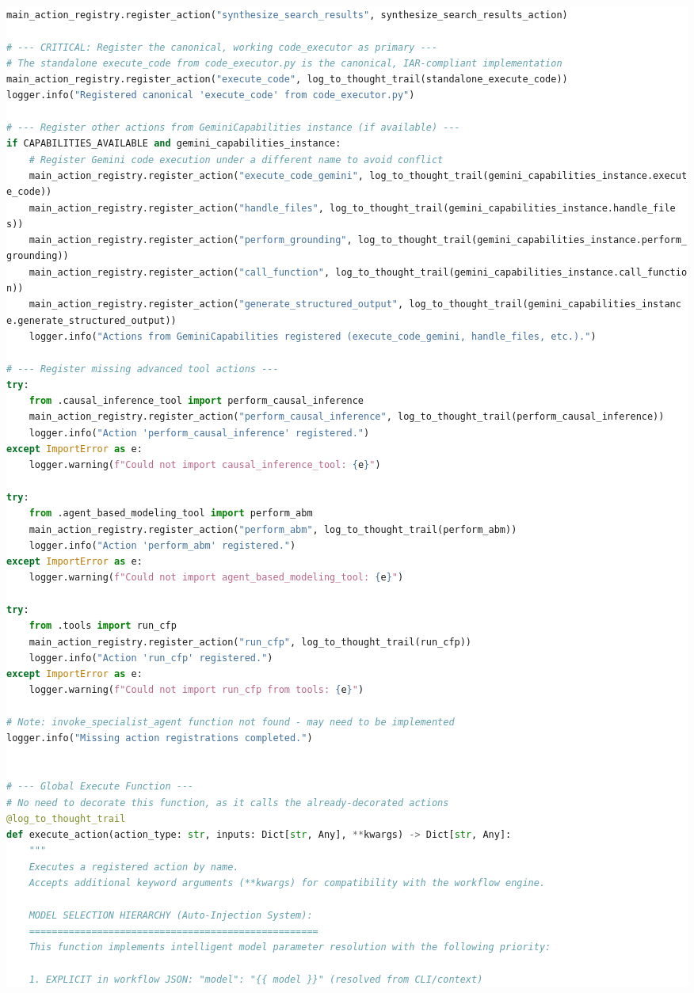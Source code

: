 ```python
main_action_registry.register_action("synthesize_search_results", synthesize_search_results_action)

# --- CRITICAL: Register the canonical, working code_executor as primary ---
# The standalone execute_code from code_executor.py is the canonical, IAR-compliant implementation
main_action_registry.register_action("execute_code", log_to_thought_trail(standalone_execute_code))
logger.info("Registered canonical 'execute_code' from code_executor.py")

# --- Register other actions from GeminiCapabilities instance (if available) ---
if CAPABILITIES_AVAILABLE and gemini_capabilities_instance:
    # Register Gemini code execution under a different name to avoid conflict
    main_action_registry.register_action("execute_code_gemini", log_to_thought_trail(gemini_capabilities_instance.execute_code))
    main_action_registry.register_action("handle_files", log_to_thought_trail(gemini_capabilities_instance.handle_files))
    main_action_registry.register_action("perform_grounding", log_to_thought_trail(gemini_capabilities_instance.perform_grounding))
    main_action_registry.register_action("call_function", log_to_thought_trail(gemini_capabilities_instance.call_function))
    main_action_registry.register_action("generate_structured_output", log_to_thought_trail(gemini_capabilities_instance.generate_structured_output))
    logger.info("Actions from GeminiCapabilities registered (execute_code_gemini, handle_files, etc.).")

# --- Register missing advanced tool actions ---
try:
    from .causal_inference_tool import perform_causal_inference
    main_action_registry.register_action("perform_causal_inference", log_to_thought_trail(perform_causal_inference))
    logger.info("Action 'perform_causal_inference' registered.")
except ImportError as e:
    logger.warning(f"Could not import causal_inference_tool: {e}")

try:
    from .agent_based_modeling_tool import perform_abm
    main_action_registry.register_action("perform_abm", log_to_thought_trail(perform_abm))
    logger.info("Action 'perform_abm' registered.")
except ImportError as e:
    logger.warning(f"Could not import agent_based_modeling_tool: {e}")

try:
    from .tools import run_cfp
    main_action_registry.register_action("run_cfp", log_to_thought_trail(run_cfp))
    logger.info("Action 'run_cfp' registered.")
except ImportError as e:
    logger.warning(f"Could not import run_cfp from tools: {e}")

# Note: invoke_specialist_agent function not found - may need to be implemented
logger.info("Missing action registrations completed.")


# --- Global Execute Function ---
# No need to decorate this function, as it calls the already-decorated actions
@log_to_thought_trail
def execute_action(action_type: str, inputs: Dict[str, Any], **kwargs) -> Dict[str, Any]:
    """
    Executes a registered action by name.
    Accepts additional keyword arguments (**kwargs) for compatibility with the workflow engine.
    
    MODEL SELECTION HIERARCHY (Auto-Injection System):
    ===================================================
    This function implements intelligent model parameter resolution with the following priority:
    
    1. EXPLICIT in workflow JSON: "model": "{{ model }}" (resolved from CLI/context)
```